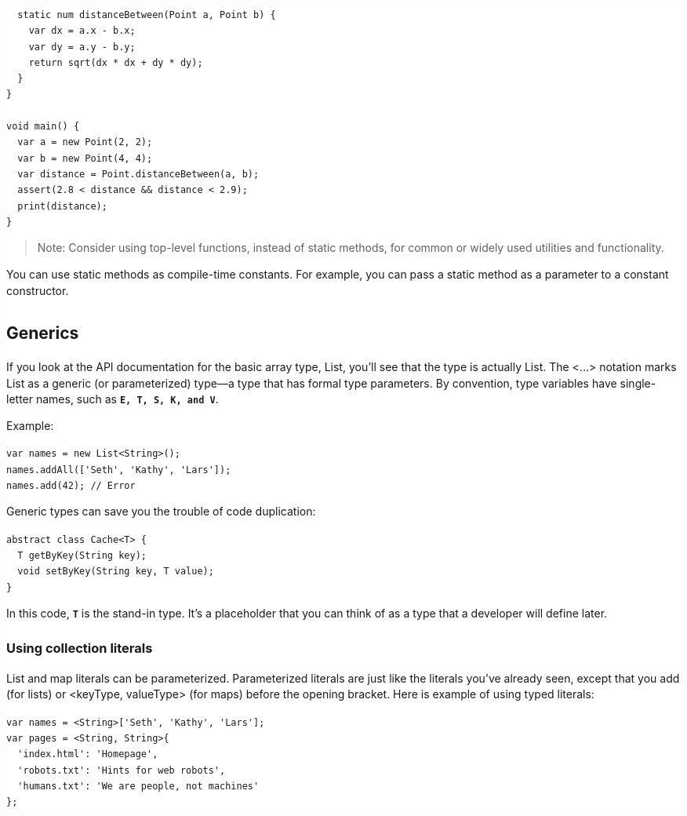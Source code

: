       static num distanceBetween(Point a, Point b) {
        var dx = a.x - b.x;
        var dy = a.y - b.y;
        return sqrt(dx * dx + dy * dy);
      }
    }

    void main() {
      var a = new Point(2, 2);
      var b = new Point(4, 4);
      var distance = Point.distanceBetween(a, b);
      assert(2.8 < distance && distance < 2.9);
      print(distance);
    }

> Note: Consider using top-level functions, instead of static methods, for common or widely used utilities and functionality.

You can use static methods as compile-time constants. For example, you can pass a static method as a parameter to a constant constructor.

## Generics

If you look at the API documentation for the basic array type, List, you’ll see that the type is actually List<E>. The <…> notation marks List as a generic (or parameterized) type—a type that has formal type parameters. By convention, type variables have single-letter names, such as **`E, T, S, K, and V`**.

Example:

    var names = new List<String>();
    names.addAll(['Seth', 'Kathy', 'Lars']);
    names.add(42); // Error
    
Generic types can save you the trouble of code duplication:

    abstract class Cache<T> {
      T getByKey(String key);
      void setByKey(String key, T value);
    }

In this code, **`T`** is the stand-in type. It’s a placeholder that you can think of as a type that a developer will define later.

### Using collection literals

List and map literals can be parameterized. Parameterized literals are just like the literals you’ve already seen, except that you add <type> (for lists) or <keyType, valueType> (for maps) before the opening bracket. Here is example of using typed literals:

    var names = <String>['Seth', 'Kathy', 'Lars'];
    var pages = <String, String>{
      'index.html': 'Homepage',
      'robots.txt': 'Hints for web robots',
      'humans.txt': 'We are people, not machines'
    };
